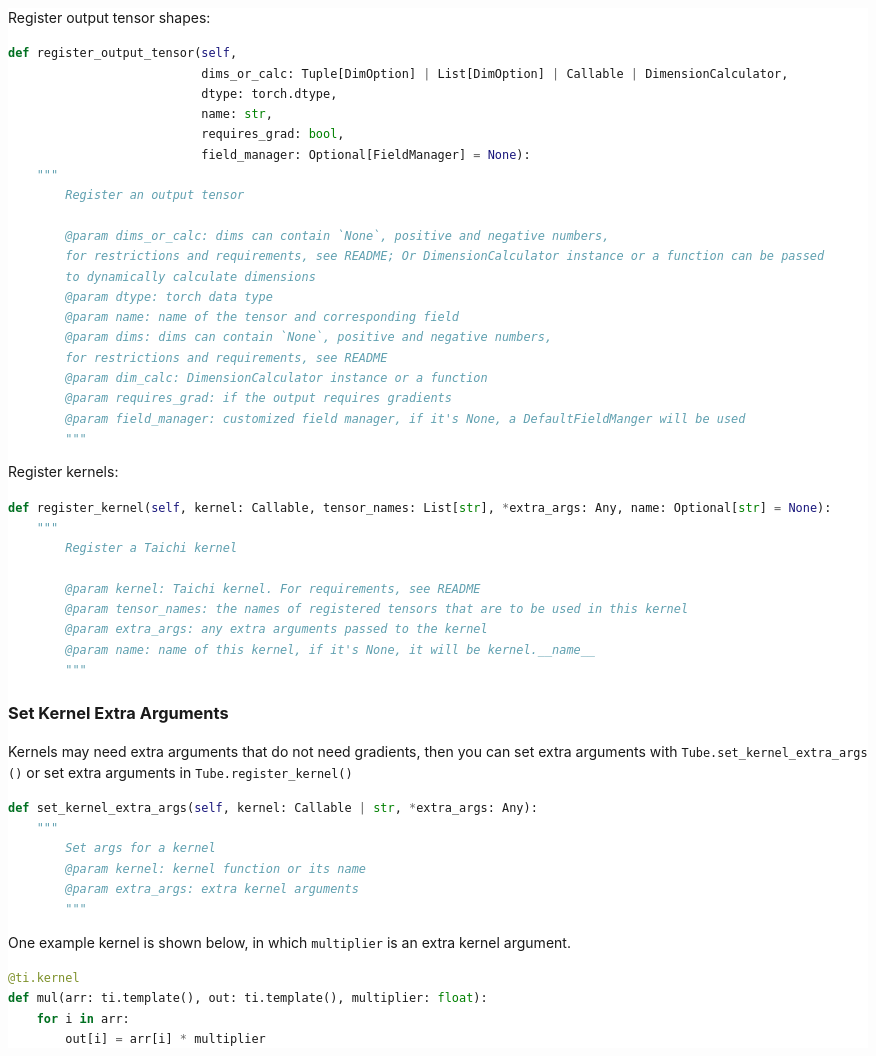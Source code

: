 Register output tensor shapes:

```python
def register_output_tensor(self,
                           dims_or_calc: Tuple[DimOption] | List[DimOption] | Callable | DimensionCalculator,
                           dtype: torch.dtype,
                           name: str,
                           requires_grad: bool,
                           field_manager: Optional[FieldManager] = None):
    """
        Register an output tensor

        @param dims_or_calc: dims can contain `None`, positive and negative numbers,
        for restrictions and requirements, see README; Or DimensionCalculator instance or a function can be passed
        to dynamically calculate dimensions
        @param dtype: torch data type
        @param name: name of the tensor and corresponding field
        @param dims: dims can contain `None`, positive and negative numbers,
        for restrictions and requirements, see README
        @param dim_calc: DimensionCalculator instance or a function
        @param requires_grad: if the output requires gradients
        @param field_manager: customized field manager, if it's None, a DefaultFieldManger will be used
        """
```

Register kernels:

```python
def register_kernel(self, kernel: Callable, tensor_names: List[str], *extra_args: Any, name: Optional[str] = None):
    """
        Register a Taichi kernel

        @param kernel: Taichi kernel. For requirements, see README
        @param tensor_names: the names of registered tensors that are to be used in this kernel
        @param extra_args: any extra arguments passed to the kernel
        @param name: name of this kernel, if it's None, it will be kernel.__name__
        """
```

### Set Kernel Extra Arguments

Kernels may need extra arguments that do not need gradients, then you can set extra arguments with `Tube.set_kernel_extra_args()` or set extra arguments in `Tube.register_kernel()`

```python
def set_kernel_extra_args(self, kernel: Callable | str, *extra_args: Any):
    """
        Set args for a kernel
        @param kernel: kernel function or its name
        @param extra_args: extra kernel arguments
        """
```

One example kernel is shown below, in which `multiplier` is an extra kernel argument.

```python
@ti.kernel
def mul(arr: ti.template(), out: ti.template(), multiplier: float):
    for i in arr:
        out[i] = arr[i] * multiplier
```
